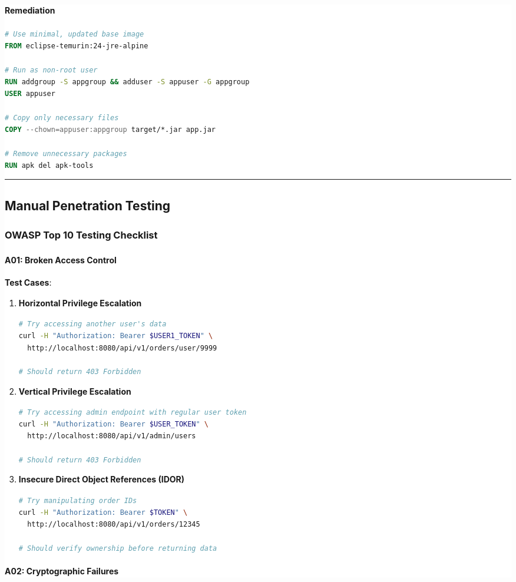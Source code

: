 #### Remediation

```dockerfile
# Use minimal, updated base image
FROM eclipse-temurin:24-jre-alpine

# Run as non-root user
RUN addgroup -S appgroup && adduser -S appuser -G appgroup
USER appuser

# Copy only necessary files
COPY --chown=appuser:appgroup target/*.jar app.jar

# Remove unnecessary packages
RUN apk del apk-tools
```

---

## Manual Penetration Testing

### OWASP Top 10 Testing Checklist

#### A01: Broken Access Control

**Test Cases**:
1. **Horizontal Privilege Escalation**
   ```bash
   # Try accessing another user's data
   curl -H "Authorization: Bearer $USER1_TOKEN" \
     http://localhost:8080/api/v1/orders/user/9999

   # Should return 403 Forbidden
   ```

2. **Vertical Privilege Escalation**
   ```bash
   # Try accessing admin endpoint with regular user token
   curl -H "Authorization: Bearer $USER_TOKEN" \
     http://localhost:8080/api/v1/admin/users

   # Should return 403 Forbidden
   ```

3. **Insecure Direct Object References (IDOR)**
   ```bash
   # Try manipulating order IDs
   curl -H "Authorization: Bearer $TOKEN" \
     http://localhost:8080/api/v1/orders/12345

   # Should verify ownership before returning data
   ```

#### A02: Cryptographic Failures
